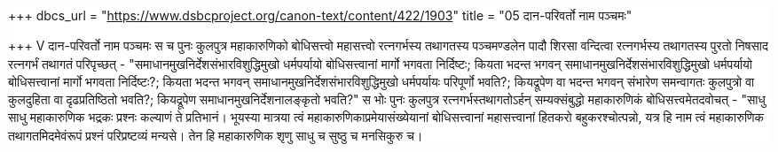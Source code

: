 +++
dbcs_url = "https://www.dsbcproject.org/canon-text/content/422/1903"
title = "05 दान-परिवर्तो नाम पञ्चमः"

+++
V दान-परिवर्तो नाम पञ्चमः
स च पुनः कुलपुत्र महाकारुणिको बोधिसत्त्वो महासत्त्वो रत्नगर्भस्य तथागतस्य पञ्चमण्डलेन पादौ शिरसा वन्दित्वा रत्नगर्भस्य तथागतस्य पुरतो निषसाद रत्नगर्भं तथागतं परिपृच्छत् - "समाधानमुखनिर्देशसंभारविशुद्धिमुखो धर्मपर्यायो बोधिसत्त्वानां मार्गो भगवता निर्दिष्टः; कियता भदन्त भगवन् समाधानमुखनिर्देशसंभारविशुद्धिमुखो धर्मपर्यायो बोधिसत्त्वानां मार्गो भगवता निर्दिष्टः?; कियता भदन्त भगवन् समाधानमुखनिर्देशसंभारविशुद्धिमुखो धर्मपर्यायः परिपूर्णो भवति?; कियद्रूपेण वा भदन्त भगवन् संभारेण समन्वागतः कुलपुत्रो वा कुलदुहिता वा दृढप्रतिष्ठितो भवति?; कियद्रूपेण समाधानमुखनिर्देशनालङ्कृतो भवति?" स भोः पुनः कुलपुत्र रत्नगर्भस्तथागतोऽर्हन् सम्यक्संबुद्धो महाकारुणिकं बोधिसत्त्वमेतदवोचत् - "साधु साधु महाकारुणिक भद्रकः प्रश्नः कल्याणं ते प्रतिभानं। भूयस्या मात्रया त्वं महाकारुणिकाप्रमेयासंख्येयानां बोधिसत्त्वानां महासत्त्वानां हितकरो बहुकरश्चोत्पन्नो, यत्र हि नाम त्वं महाकारुणिक तथागतमिदमेवंरूपं प्रश्नं परिप्रष्टव्यं मन्यसे। तेन हि महाकारुणिक शृणु साधु च सुष्ठु च मनसिकुरु च।  